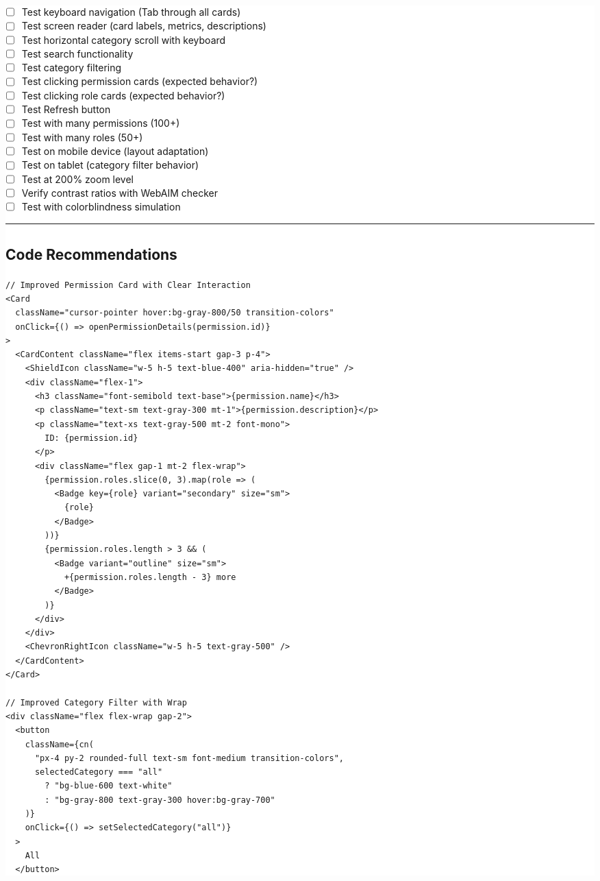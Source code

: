 - [ ] Test keyboard navigation (Tab through all cards)
- [ ] Test screen reader (card labels, metrics, descriptions)
- [ ] Test horizontal category scroll with keyboard
- [ ] Test search functionality
- [ ] Test category filtering
- [ ] Test clicking permission cards (expected behavior?)
- [ ] Test clicking role cards (expected behavior?)
- [ ] Test Refresh button
- [ ] Test with many permissions (100+)
- [ ] Test with many roles (50+)
- [ ] Test on mobile device (layout adaptation)
- [ ] Test on tablet (category filter behavior)
- [ ] Test at 200% zoom level
- [ ] Verify contrast ratios with WebAIM checker
- [ ] Test with colorblindness simulation

---

## Code Recommendations

```tsx
// Improved Permission Card with Clear Interaction
<Card
  className="cursor-pointer hover:bg-gray-800/50 transition-colors"
  onClick={() => openPermissionDetails(permission.id)}
>
  <CardContent className="flex items-start gap-3 p-4">
    <ShieldIcon className="w-5 h-5 text-blue-400" aria-hidden="true" />
    <div className="flex-1">
      <h3 className="font-semibold text-base">{permission.name}</h3>
      <p className="text-sm text-gray-300 mt-1">{permission.description}</p>
      <p className="text-xs text-gray-500 mt-2 font-mono">
        ID: {permission.id}
      </p>
      <div className="flex gap-1 mt-2 flex-wrap">
        {permission.roles.slice(0, 3).map(role => (
          <Badge key={role} variant="secondary" size="sm">
            {role}
          </Badge>
        ))}
        {permission.roles.length > 3 && (
          <Badge variant="outline" size="sm">
            +{permission.roles.length - 3} more
          </Badge>
        )}
      </div>
    </div>
    <ChevronRightIcon className="w-5 h-5 text-gray-500" />
  </CardContent>
</Card>

// Improved Category Filter with Wrap
<div className="flex flex-wrap gap-2">
  <button
    className={cn(
      "px-4 py-2 rounded-full text-sm font-medium transition-colors",
      selectedCategory === "all"
        ? "bg-blue-600 text-white"
        : "bg-gray-800 text-gray-300 hover:bg-gray-700"
    )}
    onClick={() => setSelectedCategory("all")}
  >
    All
  </button>
```
